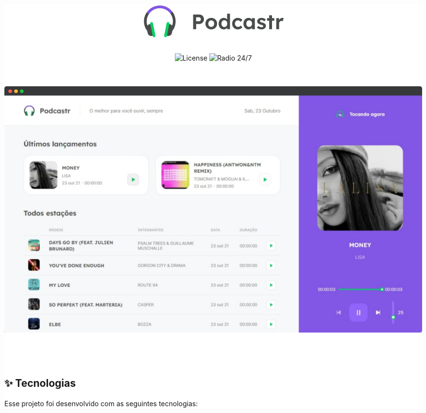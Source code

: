 <h1 align="center">
  <img alt="Radio 24/7" title="Radio 24/7" src=".github/logo.png" />
</h1>
 
<p align="center">
  <img alt="License" src="https://img.shields.io/static/v1?label=license&message=MIT&color=8257E5&labelColor=000000">

 <img src="https://img.shields.io/static/v1?label=NEXT%20ROCKET&message=%E2%88%9E&color=8257E5&labelColor=000000" alt="Radio 24/7" />
</p>

<br>

<p align="center">
  <img alt="Radio 24/7" src=".github/radio.png" width="100%">
</p>

<br>
<br>

## ✨ Tecnologias

Esse projeto foi desenvolvido com as seguintes tecnologias:
